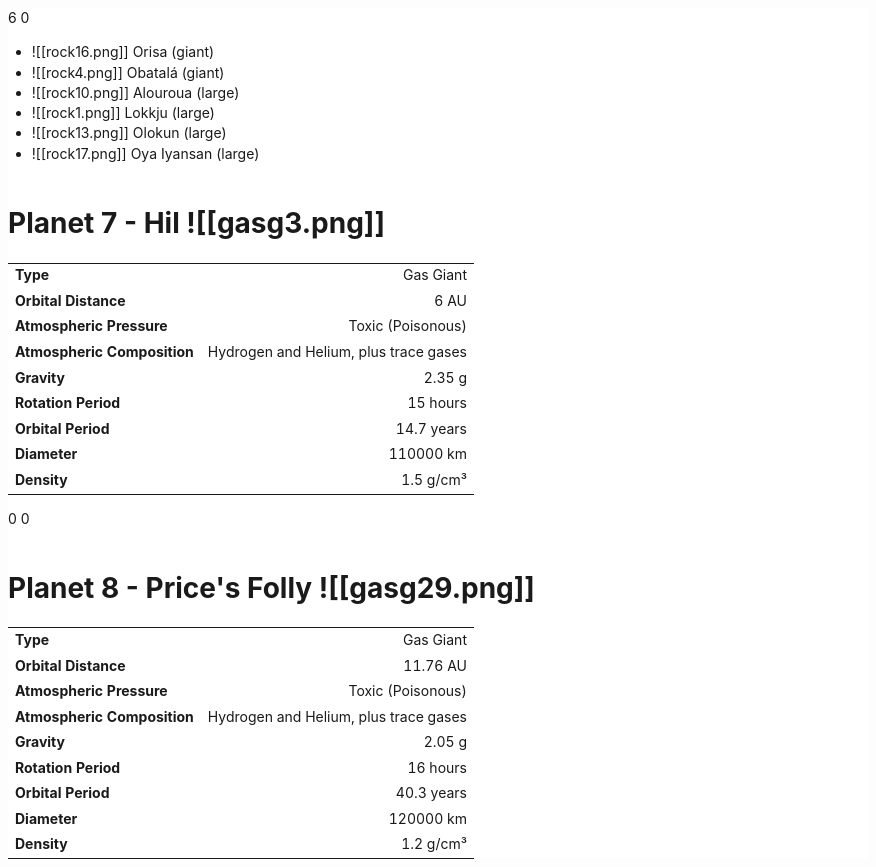 

6
0

- ![[rock16.png]] Orisa (giant)
- ![[rock4.png]] Obatalá (giant)
- ![[rock10.png]] Alouroua (large)
- ![[rock1.png]] Lokkju (large)
- ![[rock13.png]] Olokun (large)
- ![[rock17.png]] Oya Iyansan (large)


# Planet 7 - Hil ![[gasg3.png]]
|                             |                           |
| --------------------------- | -------------------------:|
| **Type**                    |             Gas Giant |
| **Orbital Distance**        |   6 AU |
| **Atmospheric Pressure**    |       Toxic (Poisonous) |
| **Atmospheric Composition** |      Hydrogen and Helium, plus trace gases |
| **Gravity**                 |        2.35 g |
| **Rotation Period**         |  15 hours |
| **Orbital Period** | 14.7 years |
| **Diameter**                |      110000 km | 
| **Density**                 |    1.5 g/cm³ |



0
0



# Planet 8 - Price's Folly ![[gasg29.png]]
|                             |                           |
| --------------------------- | -------------------------:|
| **Type**                    |             Gas Giant |
| **Orbital Distance**        |   11.76 AU |
| **Atmospheric Pressure**    |       Toxic (Poisonous) |
| **Atmospheric Composition** |      Hydrogen and Helium, plus trace gases |
| **Gravity**                 |        2.05 g |
| **Rotation Period**         |  16 hours |
| **Orbital Period** | 40.3 years |
| **Diameter**                |      120000 km | 
| **Density**                 |    1.2 g/cm³ |

